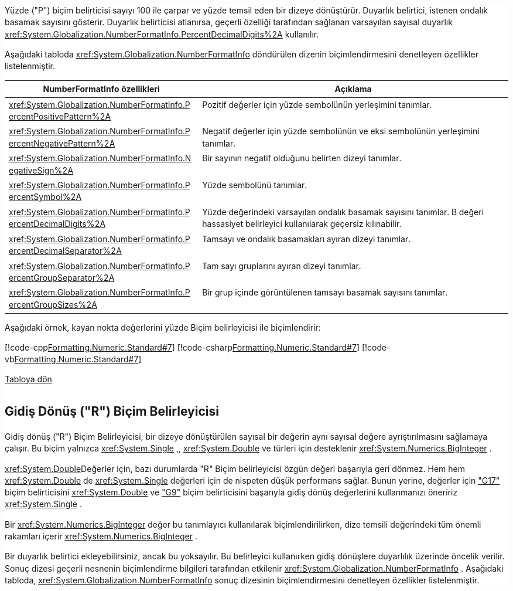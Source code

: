 Yüzde ("P") biçim belirticisi sayıyı 100 ile çarpar ve yüzde temsil eden bir dizeye dönüştürür. Duyarlık belirtici, istenen ondalık basamak sayısını gösterir. Duyarlık belirticisi atlanırsa, geçerli özelliği tarafından sağlanan varsayılan sayısal duyarlık <xref:System.Globalization.NumberFormatInfo.PercentDecimalDigits%2A> kullanılır.

Aşağıdaki tabloda <xref:System.Globalization.NumberFormatInfo> döndürülen dizenin biçimlendirmesini denetleyen özellikler listelenmiştir.

|NumberFormatInfo özellikleri|Açıklama|
|-------------------------------|-----------------|
|<xref:System.Globalization.NumberFormatInfo.PercentPositivePattern%2A>|Pozitif değerler için yüzde sembolünün yerleşimini tanımlar.|
|<xref:System.Globalization.NumberFormatInfo.PercentNegativePattern%2A>|Negatif değerler için yüzde sembolünün ve eksi sembolünün yerleşimini tanımlar.|
|<xref:System.Globalization.NumberFormatInfo.NegativeSign%2A>|Bir sayının negatif olduğunu belirten dizeyi tanımlar.|
|<xref:System.Globalization.NumberFormatInfo.PercentSymbol%2A>|Yüzde sembolünü tanımlar.|
|<xref:System.Globalization.NumberFormatInfo.PercentDecimalDigits%2A>|Yüzde değerindeki varsayılan ondalık basamak sayısını tanımlar. B değeri hassasiyet belirleyici kullanılarak geçersiz kılınabilir.|
|<xref:System.Globalization.NumberFormatInfo.PercentDecimalSeparator%2A>|Tamsayı ve ondalık basamakları ayıran dizeyi tanımlar.|
|<xref:System.Globalization.NumberFormatInfo.PercentGroupSeparator%2A>|Tam sayı gruplarını ayıran dizeyi tanımlar.|
|<xref:System.Globalization.NumberFormatInfo.PercentGroupSizes%2A>|Bir grup içinde görüntülenen tamsayı basamak sayısını tanımlar.|

Aşağıdaki örnek, kayan nokta değerlerini yüzde Biçim belirleyicisi ile biçimlendirir:

[!code-cpp[Formatting.Numeric.Standard#7](../../../samples/snippets/cpp/VS_Snippets_CLR/Formatting.Numeric.Standard/cpp/Standard.cpp#7)]
[!code-csharp[Formatting.Numeric.Standard#7](../../../samples/snippets/csharp/VS_Snippets_CLR/Formatting.Numeric.Standard/cs/Standard.cs#7)]
[!code-vb[Formatting.Numeric.Standard#7](../../../samples/snippets/visualbasic/VS_Snippets_CLR/Formatting.Numeric.Standard/vb/Standard.vb#7)]

[Tabloya dön](#table)

<a name="RFormatString"></a>

## <a name="the-round-trip-r-format-specifier"></a>Gidiş Dönüş ("R") Biçim Belirleyicisi

Gidiş dönüş ("R") Biçim Belirleyicisi, bir dizeye dönüştürülen sayısal bir değerin aynı sayısal değere ayrıştırılmasını sağlamaya çalışır. Bu biçim yalnızca <xref:System.Single> ,, <xref:System.Double> ve türleri için desteklenir <xref:System.Numerics.BigInteger> .

<xref:System.Double>Değerler için, bazı durumlarda "R" Biçim belirleyicisi özgün değeri başarıyla geri dönmez. Hem hem <xref:System.Double> de <xref:System.Single> değerleri için de nispeten düşük performans sağlar. Bunun yerine, değerler için ["G17"](#GFormatString) biçim belirticisini <xref:System.Double> ve ["G9"](#GFormatString) biçim belirticisini başarıyla gidiş dönüş değerlerini kullanmanızı öneririz <xref:System.Single> .

Bir <xref:System.Numerics.BigInteger> değer bu tanımlayıcı kullanılarak biçimlendirilirken, dize temsili değerindeki tüm önemli rakamları içerir <xref:System.Numerics.BigInteger> .

Bir duyarlık belirtici ekleyebilirsiniz, ancak bu yoksayılır. Bu belirleyici kullanırken gidiş dönüşlere duyarlılık üzerinde öncelik verilir.
Sonuç dizesi geçerli nesnenin biçimlendirme bilgileri tarafından etkilenir <xref:System.Globalization.NumberFormatInfo> . Aşağıdaki tabloda, <xref:System.Globalization.NumberFormatInfo> sonuç dizesinin biçimlendirmesini denetleyen özellikler listelenmiştir.
